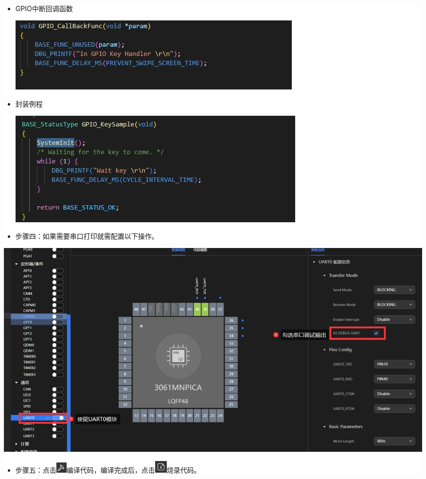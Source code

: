 - GPIO中断回调函数

  ![](../docs/pic/gpio/微信截图_20241022154724.png) 

- 封装例程

  ![](../docs/pic/gpio/微信截图_20241022154735.png) 

- 步骤四：如果需要串口打印就需配置以下操作。

![](../docs/pic/can/QQ截图20241104105932.png)

- 步骤五：点击![1726195173004](../docs/pic/add/1729505048125(1).jpg)编译代码，编译完成后，点击![1726195185553](../docs/pic/tools/1726195185553.jpg)烧录代码。
